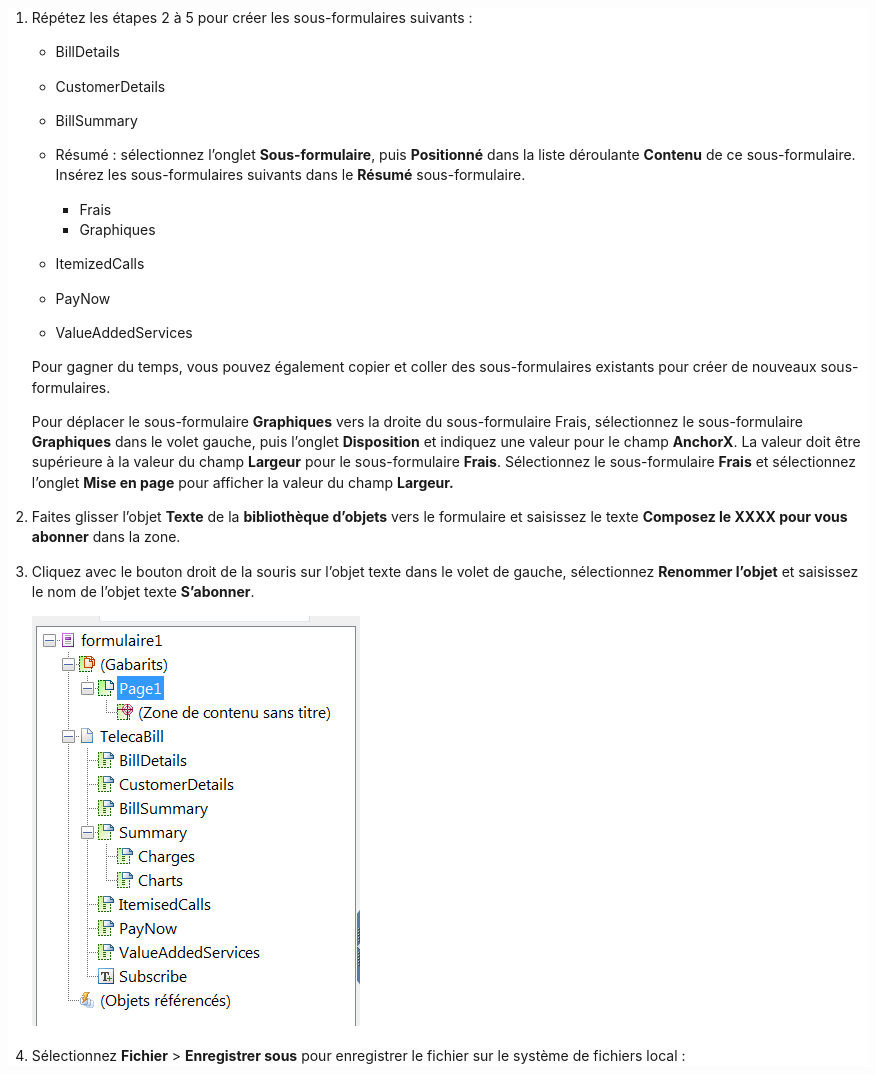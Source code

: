 1. Répétez les étapes 2 à 5 pour créer les sous-formulaires suivants :

   * BillDetails
   * CustomerDetails
   * BillSummary
   * Résumé : sélectionnez l’onglet **Sous-formulaire**, puis **Positionné** dans la liste déroulante **Contenu** de ce sous-formulaire. Insérez les sous-formulaires suivants dans le **Résumé** sous-formulaire.

      * Frais
      * Graphiques
   * ItemizedCalls
   * PayNow
   * ValueAddedServices

   Pour gagner du temps, vous pouvez également copier et coller des sous-formulaires existants pour créer de nouveaux sous-formulaires.

   Pour déplacer le sous-formulaire **Graphiques** vers la droite du sous-formulaire Frais, sélectionnez le sous-formulaire **Graphiques** dans le volet gauche, puis l’onglet **Disposition** et indiquez une valeur pour le champ **AnchorX**. La valeur doit être supérieure à la valeur du champ **Largeur** pour le sous-formulaire **Frais**. Sélectionnez le sous-formulaire **Frais** et sélectionnez l’onglet **Mise en page** pour afficher la valeur du champ **Largeur.**

1. Faites glisser l’objet **Texte** de la **bibliothèque d’objets** vers le formulaire et saisissez le texte **Composez le XXXX pour vous abonner** dans la zone.
1. Cliquez avec le bouton droit de la souris sur l’objet texte dans le volet de gauche, sélectionnez **Renommer l’objet** et saisissez le nom de l’objet texte **S’abonner**.

   ![print_xdp_template_subform](assets/print_xdp_template_subform.png)

1. Sélectionnez **Fichier** > **Enregistrer sous** pour enregistrer le fichier sur le système de fichiers local :
